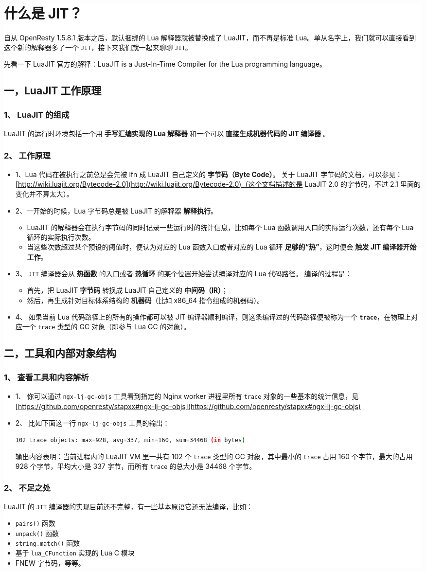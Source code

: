 # 什么是 JIT？

自从 OpenResty 1.5.8.1 版本之后，默认捆绑的 Lua 解释器就被替换成了 LuaJIT，而不再是标准 Lua。单从名字上，我们就可以直接看到这个新的解释器多了一个 `JIT`，接下来我们就一起来聊聊 `JIT`。

先看一下 LuaJIT 官方的解释：LuaJIT is a Just-In-Time Compiler for the Lua programming language。

## 一，LuaJIT 工作原理

### 1、 LuaJIT 的组成

LuaJIT 的运行时环境包括一个用 **手写汇编实现的 Lua 解释器** 和一个可以 **直接生成机器代码的 JIT 编译器** 。

### 2、 工作原理

- 1、Lua 代码在被执行之前总是会先被 lfn 成 LuaJIT 自己定义的 **字节码（Byte Code）**。
  关于 LuaJIT 字节码的文档，可以参见：[http://wiki.luajit.org/Bytecode-2.0](http://wiki.luajit.org/Bytecode-2.0)（这个文档描述的是 LuaJIT 2.0 的字节码，不过 2.1 里面的变化并不算太大）。

- 2、一开始的时候，Lua 字节码总是被 LuaJIT 的解释器 **解释执行**。

  - LuaJIT 的解释器会在执行字节码的同时记录一些运行时的统计信息，比如每个 Lua 函数调用入口的实际运行次数，还有每个 Lua 循环的实际执行次数。
  - 当这些次数超过某个预设的阈值时，便认为对应的 Lua 函数入口或者对应的 Lua 循环 **足够的“热”**，这时便会 **触发 JIT 编译器开始工作**。

- 3、 `JIT` 编译器会从 **热函数** 的入口或者 **热循环** 的某个位置开始尝试编译对应的 Lua 代码路径。 编译的过程是：

  - 首先，把 LuaJIT **字节码** 转换成 LuaJIT 自己定义的 **中间码（IR）**；
  - 然后，再生成针对目标体系结构的 **机器码**（比如 x86_64 指令组成的机器码）。

- 4、 如果当前 Lua 代码路径上的所有的操作都可以被 JIT 编译器顺利编译，则这条编译过的代码路径便被称为一个 **`trace`**，在物理上对应一个 `trace` 类型的 GC 对象（即参与 Lua GC 的对象）。

## 二，工具和内部对象结构

### 1、 查看工具和内容解析

- 1、 你可以通过 `ngx-lj-gc-objs` 工具看到指定的 Nginx worker 进程里所有 `trace` 对象的一些基本的统计信息，见 [https://github.com/openresty/stapxx#ngx-lj-gc-objs](https://github.com/openresty/stapxx#ngx-lj-gc-objs)

- 2、 比如下面这一行 `ngx-lj-gc-objs` 工具的输出：

  ```bash
  102 trace objects: max=928, avg=337, min=160, sum=34468 (in bytes)
  ```

  输出内容表明：当前进程内的 LuaJIT VM 里一共有 102 个 `trace` 类型的 GC 对象，其中最小的 `trace` 占用 160 个字节，最大的占用 928 个字节，平均大小是 337 字节，而所有 `trace` 的总大小是 34468 个字节。

### 2、 不足之处

LuaJIT 的 `JIT` 编译器的实现目前还不完整，有一些基本原语它还无法编译，比如：

- `pairs()` 函数
- `unpack()` 函数
- `string.match()` 函数
- 基于 `lua_CFunction` 实现的 Lua C 模块
- FNEW 字节码，等等。
